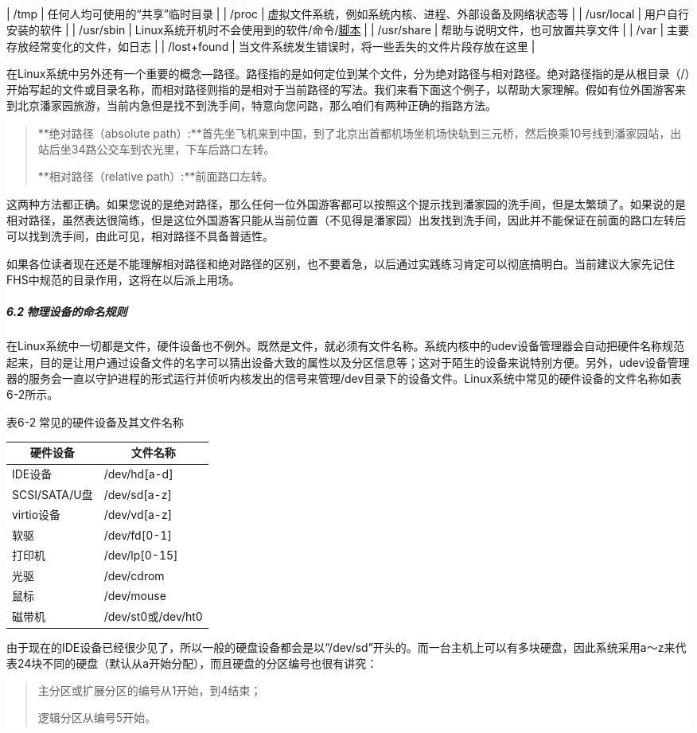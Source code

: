 | /tmp        | 任何人均可使用的“共享”临时目录                               |
| /proc       | 虚拟文件系统，例如系统内核、进程、外部设备及网络状态等       |
| /usr/local  | 用户自行安装的软件                                           |
| /usr/sbin   | Linux系统开机时不会使用到的软件/命令/[脚本](https://www.linuxcool.com/) |
| /usr/share  | 帮助与说明文件，也可放置共享文件                             |
| /var        | 主要存放经常变化的文件，如日志                               |
| /lost+found | 当文件系统发生错误时，将一些丢失的文件片段存放在这里         |



在Linux系统中另外还有一个重要的概念—路径。路径指的是如何定位到某个文件，分为绝对路径与相对路径。绝对路径指的是从根目录（/）开始写起的文件或目录名称，而相对路径则指的是相对于当前路径的写法。我们来看下面这个例子，以帮助大家理解。假如有位外国游客来到北京潘家园旅游，当前内急但是找不到洗手间，特意向您问路，那么咱们有两种正确的指路方法。

> **绝对路径（absolute path）:**首先坐飞机来到中国，到了北京出首都机场坐机场快轨到三元桥，然后换乘10号线到潘家园站，出站后坐34路公交车到农光里，下车后路口左转。
>
> **相对路径（relative path）:**前面路口左转。

这两种方法都正确。如果您说的是绝对路径，那么任何一位外国游客都可以按照这个提示找到潘家园的洗手间，但是太繁琐了。如果说的是相对路径，虽然表达很简练，但是这位外国游客只能从当前位置（不见得是潘家园）出发找到洗手间，因此并不能保证在前面的路口左转后可以找到洗手间，由此可见，相对路径不具备普适性。

如果各位读者现在还是不能理解相对路径和绝对路径的区别，也不要着急，以后通过实践练习肯定可以彻底搞明白。当前建议大家先记住FHS中规范的目录作用，这将在以后派上用场。

##### **6.2 物理设备的命名规则**

在Linux系统中一切都是文件，硬件设备也不例外。既然是文件，就必须有文件名称。系统内核中的udev设备管理器会自动把硬件名称规范起来，目的是让用户通过设备文件的名字可以猜出设备大致的属性以及分区信息等；这对于陌生的设备来说特别方便。另外，udev设备管理器的服务会一直以守护进程的形式运行并侦听内核发出的信号来管理/dev目录下的设备文件。Linux系统中常见的硬件设备的文件名称如表6-2所示。

表6-2                       常见的硬件设备及其文件名称

| 硬件设备      | 文件名称           |
| ------------- | ------------------ |
| IDE设备       | /dev/hd[a-d]       |
| SCSI/SATA/U盘 | /dev/sd[a-z]       |
| virtio设备    | /dev/vd[a-z]       |
| 软驱          | /dev/fd[0-1]       |
| 打印机        | /dev/lp[0-15]      |
| 光驱          | /dev/cdrom         |
| 鼠标          | /dev/mouse         |
| 磁带机        | /dev/st0或/dev/ht0 |



由于现在的IDE设备已经很少见了，所以一般的硬盘设备都会是以“/dev/sd”开头的。而一台主机上可以有多块硬盘，因此系统采用a～z来代表24块不同的硬盘（默认从a开始分配），而且硬盘的分区编号也很有讲究：

> 主分区或扩展分区的编号从1开始，到4结束；
>
> 逻辑分区从编号5开始。
